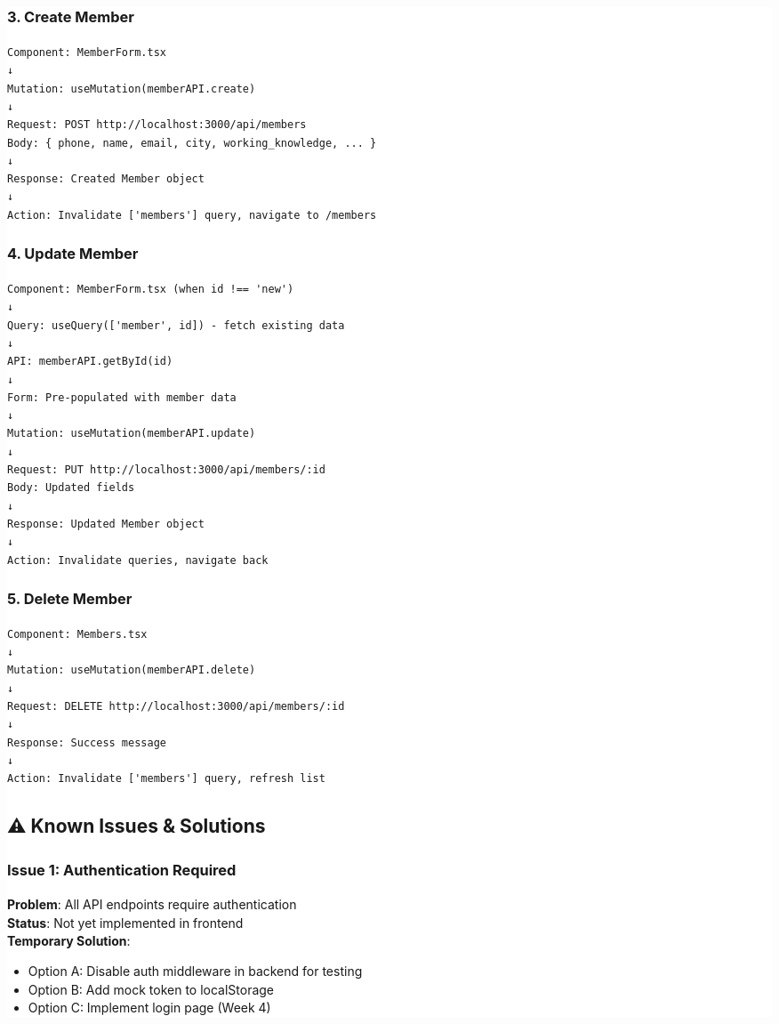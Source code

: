 ### 3. Create Member
```
Component: MemberForm.tsx
↓
Mutation: useMutation(memberAPI.create)
↓
Request: POST http://localhost:3000/api/members
Body: { phone, name, email, city, working_knowledge, ... }
↓
Response: Created Member object
↓
Action: Invalidate ['members'] query, navigate to /members
```

### 4. Update Member
```
Component: MemberForm.tsx (when id !== 'new')
↓
Query: useQuery(['member', id]) - fetch existing data
↓
API: memberAPI.getById(id)
↓
Form: Pre-populated with member data
↓
Mutation: useMutation(memberAPI.update)
↓
Request: PUT http://localhost:3000/api/members/:id
Body: Updated fields
↓
Response: Updated Member object
↓
Action: Invalidate queries, navigate back
```

### 5. Delete Member
```
Component: Members.tsx
↓
Mutation: useMutation(memberAPI.delete)
↓
Request: DELETE http://localhost:3000/api/members/:id
↓
Response: Success message
↓
Action: Invalidate ['members'] query, refresh list
```

## ⚠️ Known Issues & Solutions

### Issue 1: Authentication Required
**Problem**: All API endpoints require authentication  
**Status**: Not yet implemented in frontend  
**Temporary Solution**: 
- Option A: Disable auth middleware in backend for testing
- Option B: Add mock token to localStorage
- Option C: Implement login page (Week 4)
